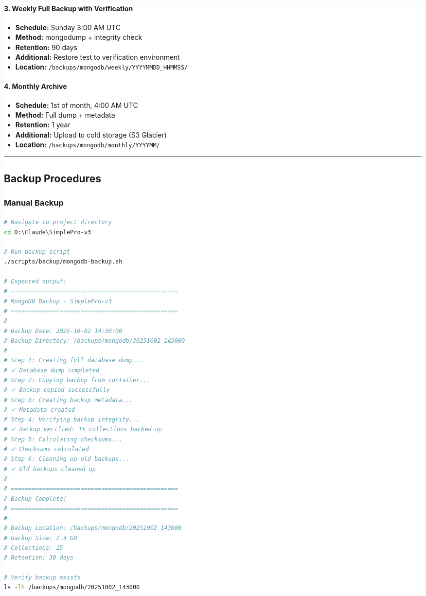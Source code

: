 #### 3. Weekly Full Backup with Verification

- **Schedule:** Sunday 3:00 AM UTC
- **Method:** mongodump + integrity check
- **Retention:** 90 days
- **Additional:** Restore test to verification environment
- **Location:** `/backups/mongodb/weekly/YYYYMMDD_HHMMSS/`

#### 4. Monthly Archive

- **Schedule:** 1st of month, 4:00 AM UTC
- **Method:** Full dump + metadata
- **Retention:** 1 year
- **Additional:** Upload to cold storage (S3 Glacier)
- **Location:** `/backups/mongodb/monthly/YYYYMM/`

---

## Backup Procedures

### Manual Backup

```bash
# Navigate to project directory
cd D:\Claude\SimplePro-v3

# Run backup script
./scripts/backup/mongodb-backup.sh

# Expected output:
# ================================================
# MongoDB Backup - SimplePro-v3
# ================================================
#
# Backup Date: 2025-10-02 14:30:00
# Backup Directory: /backups/mongodb/20251002_143000
#
# Step 1: Creating full database dump...
# ✓ Database dump completed
# Step 2: Copying backup from container...
# ✓ Backup copied successfully
# Step 3: Creating backup metadata...
# ✓ Metadata created
# Step 4: Verifying backup integrity...
# ✓ Backup verified: 15 collections backed up
# Step 5: Calculating checksums...
# ✓ Checksums calculated
# Step 6: Cleaning up old backups...
# ✓ Old backups cleaned up
#
# ================================================
# Backup Complete!
# ================================================
#
# Backup Location: /backups/mongodb/20251002_143000
# Backup Size: 2.3 GB
# Collections: 15
# Retention: 30 days

# Verify backup exists
ls -lh /backups/mongodb/20251002_143000
```

